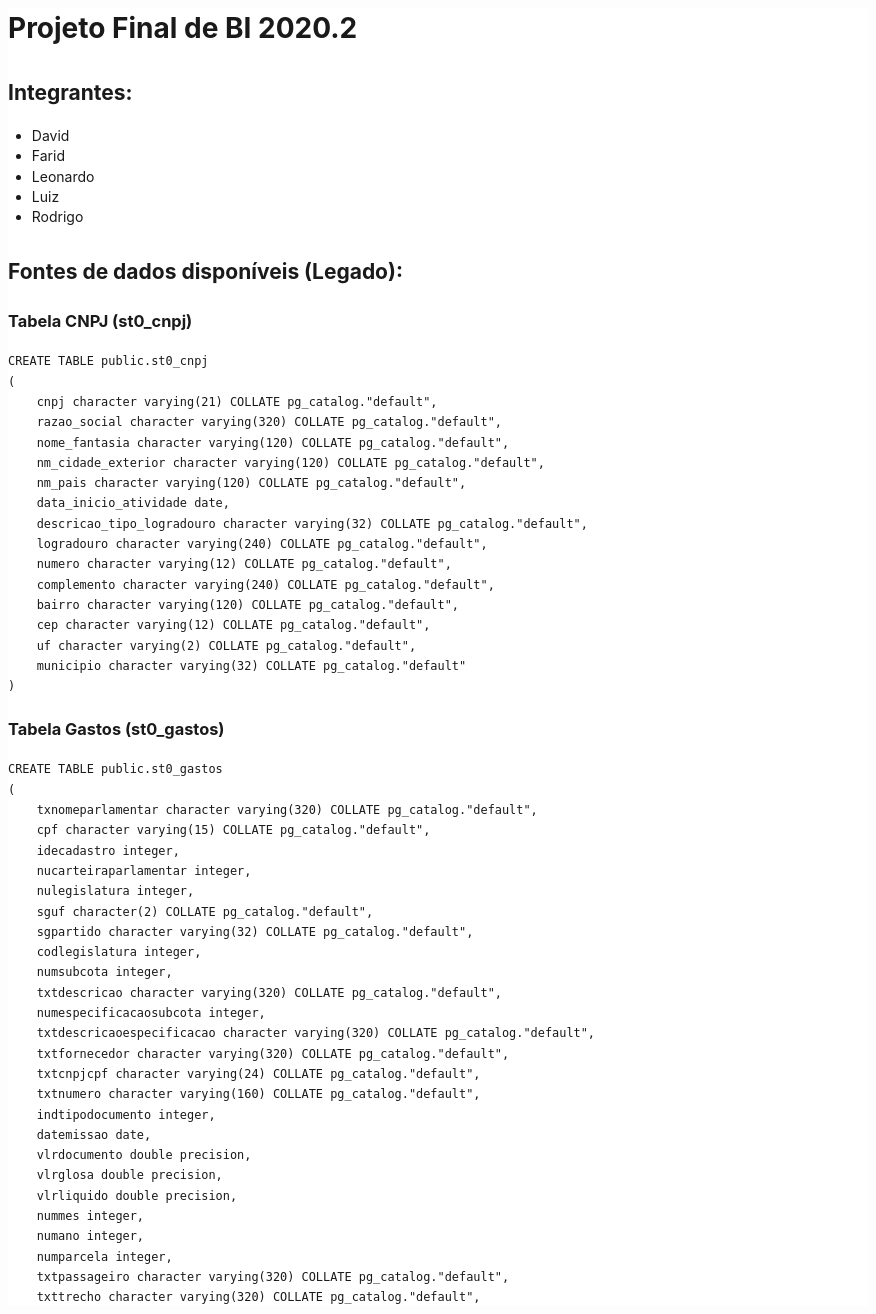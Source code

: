# Projeto Final de BI 2020.2

## Integrantes:
- David
- Farid
- Leonardo
- Luiz
- Rodrigo

## Fontes de dados disponíveis (Legado):

### Tabela CNPJ (st0_cnpj)
```
CREATE TABLE public.st0_cnpj
(
    cnpj character varying(21) COLLATE pg_catalog."default",
    razao_social character varying(320) COLLATE pg_catalog."default",
    nome_fantasia character varying(120) COLLATE pg_catalog."default",
    nm_cidade_exterior character varying(120) COLLATE pg_catalog."default",
    nm_pais character varying(120) COLLATE pg_catalog."default",
    data_inicio_atividade date,
    descricao_tipo_logradouro character varying(32) COLLATE pg_catalog."default",
    logradouro character varying(240) COLLATE pg_catalog."default",
    numero character varying(12) COLLATE pg_catalog."default",
    complemento character varying(240) COLLATE pg_catalog."default",
    bairro character varying(120) COLLATE pg_catalog."default",
    cep character varying(12) COLLATE pg_catalog."default",
    uf character varying(2) COLLATE pg_catalog."default",
    municipio character varying(32) COLLATE pg_catalog."default"
)
```

### Tabela Gastos (st0_gastos)
```
CREATE TABLE public.st0_gastos
(
    txnomeparlamentar character varying(320) COLLATE pg_catalog."default",
    cpf character varying(15) COLLATE pg_catalog."default",
    idecadastro integer,
    nucarteiraparlamentar integer,
    nulegislatura integer,
    sguf character(2) COLLATE pg_catalog."default",
    sgpartido character varying(32) COLLATE pg_catalog."default",
    codlegislatura integer,
    numsubcota integer,
    txtdescricao character varying(320) COLLATE pg_catalog."default",
    numespecificacaosubcota integer,
    txtdescricaoespecificacao character varying(320) COLLATE pg_catalog."default",
    txtfornecedor character varying(320) COLLATE pg_catalog."default",
    txtcnpjcpf character varying(24) COLLATE pg_catalog."default",
    txtnumero character varying(160) COLLATE pg_catalog."default",
    indtipodocumento integer,
    datemissao date,
    vlrdocumento double precision,
    vlrglosa double precision,
    vlrliquido double precision,
    nummes integer,
    numano integer,
    numparcela integer,
    txtpassageiro character varying(320) COLLATE pg_catalog."default",
    txttrecho character varying(320) COLLATE pg_catalog."default",
```